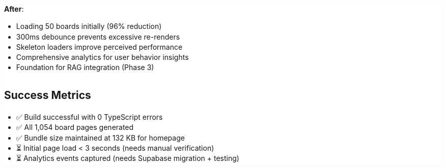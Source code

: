 **After**:
- Loading 50 boards initially (96% reduction)
- 300ms debounce prevents excessive re-renders
- Skeleton loaders improve perceived performance
- Comprehensive analytics for user behavior insights
- Foundation for RAG integration (Phase 3)

## Success Metrics

- ✅ Build successful with 0 TypeScript errors
- ✅ All 1,054 board pages generated
- ✅ Bundle size maintained at 132 KB for homepage
- ⏳ Initial page load < 3 seconds (needs manual verification)
- ⏳ Analytics events captured (needs Supabase migration + testing)
